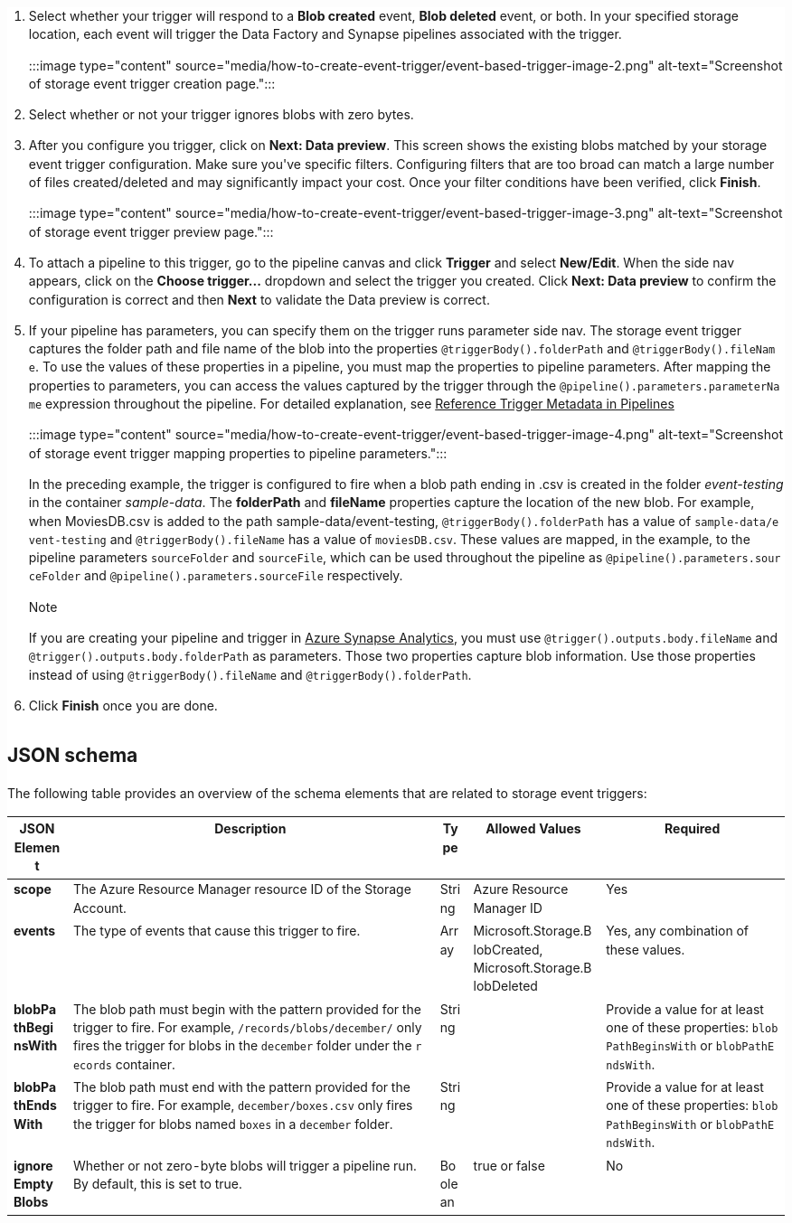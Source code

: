 1. Select whether your trigger will respond to a **Blob created** event, **Blob deleted** event, or both. In your specified storage location, each event will trigger the Data Factory and Synapse pipelines associated with the trigger.

    :::image type="content" source="media/how-to-create-event-trigger/event-based-trigger-image-2.png" alt-text="Screenshot of storage event trigger creation page.":::

1. Select whether or not your trigger ignores blobs with zero bytes.

1. After you configure you trigger, click on **Next: Data preview**. This screen shows the existing blobs matched by your storage event trigger configuration. Make sure you've specific filters. Configuring filters that are too broad can match a large number of files created/deleted and may significantly impact your cost. Once your filter conditions have been verified, click **Finish**.

    :::image type="content" source="media/how-to-create-event-trigger/event-based-trigger-image-3.png" alt-text="Screenshot of storage event trigger preview page.":::

1. To attach a pipeline to this trigger, go to the pipeline canvas and click **Trigger** and select **New/Edit**. When the side nav appears, click on the **Choose trigger...** dropdown and select the trigger you created. Click **Next: Data preview** to confirm the configuration is correct and then **Next** to validate the Data preview is correct.

1. If your pipeline has parameters, you can specify them on the trigger runs parameter side nav. The storage event trigger captures the folder path and file name of the blob into the properties `@triggerBody().folderPath` and `@triggerBody().fileName`. To use the values of these properties in a pipeline, you must map the properties to pipeline parameters. After mapping the properties to parameters, you can access the values captured by the trigger through the `@pipeline().parameters.parameterName` expression throughout the pipeline. For detailed explanation, see [Reference Trigger Metadata in Pipelines](how-to-use-trigger-parameterization.md)

   :::image type="content" source="media/how-to-create-event-trigger/event-based-trigger-image-4.png" alt-text="Screenshot of storage event trigger mapping properties to pipeline parameters.":::

   In the preceding example, the trigger is configured to fire when a blob path ending in .csv is created in the folder _event-testing_ in the container _sample-data_. The **folderPath** and **fileName** properties capture the location of the new blob. For example, when MoviesDB.csv is added to the path sample-data/event-testing, `@triggerBody().folderPath` has a value of `sample-data/event-testing` and `@triggerBody().fileName` has a value of `moviesDB.csv`. These values are mapped, in the example, to the pipeline parameters `sourceFolder` and `sourceFile`, which can be used throughout the pipeline as `@pipeline().parameters.sourceFolder` and `@pipeline().parameters.sourceFile` respectively.

   > [!NOTE]
   > If you are creating your pipeline and trigger in [Azure Synapse Analytics](../synapse-analytics/overview-what-is.md), you must use `@trigger().outputs.body.fileName` and `@trigger().outputs.body.folderPath` as parameters. Those two properties capture blob information. Use those properties instead of using `@triggerBody().fileName` and `@triggerBody().folderPath`.

1. Click **Finish** once you are done.

## JSON schema

The following table provides an overview of the schema elements that are related to storage event triggers:

| **JSON Element** | **Description** | **Type** | **Allowed Values** | **Required** |
| ---------------- | --------------- | -------- | ------------------ | ------------ |
| **scope** | The Azure Resource Manager resource ID of the Storage Account. | String | Azure Resource Manager ID | Yes |
| **events** | The type of events that cause this trigger to fire. | Array    | Microsoft.Storage.BlobCreated, Microsoft.Storage.BlobDeleted | Yes, any combination of these values. |
| **blobPathBeginsWith** | The blob path must begin with the pattern provided for the trigger to fire. For example, `/records/blobs/december/` only fires the trigger for blobs in the `december` folder under the `records` container. | String   | | Provide a value for at least one of these properties: `blobPathBeginsWith` or `blobPathEndsWith`. |
| **blobPathEndsWith** | The blob path must end with the pattern provided for the trigger to fire. For example, `december/boxes.csv` only fires the trigger for blobs named `boxes` in a `december` folder. | String   | | Provide a value for at least one of these properties: `blobPathBeginsWith` or `blobPathEndsWith`. |
| **ignoreEmptyBlobs** | Whether or not zero-byte blobs will trigger a pipeline run. By default, this is set to true. | Boolean | true or false | No |
